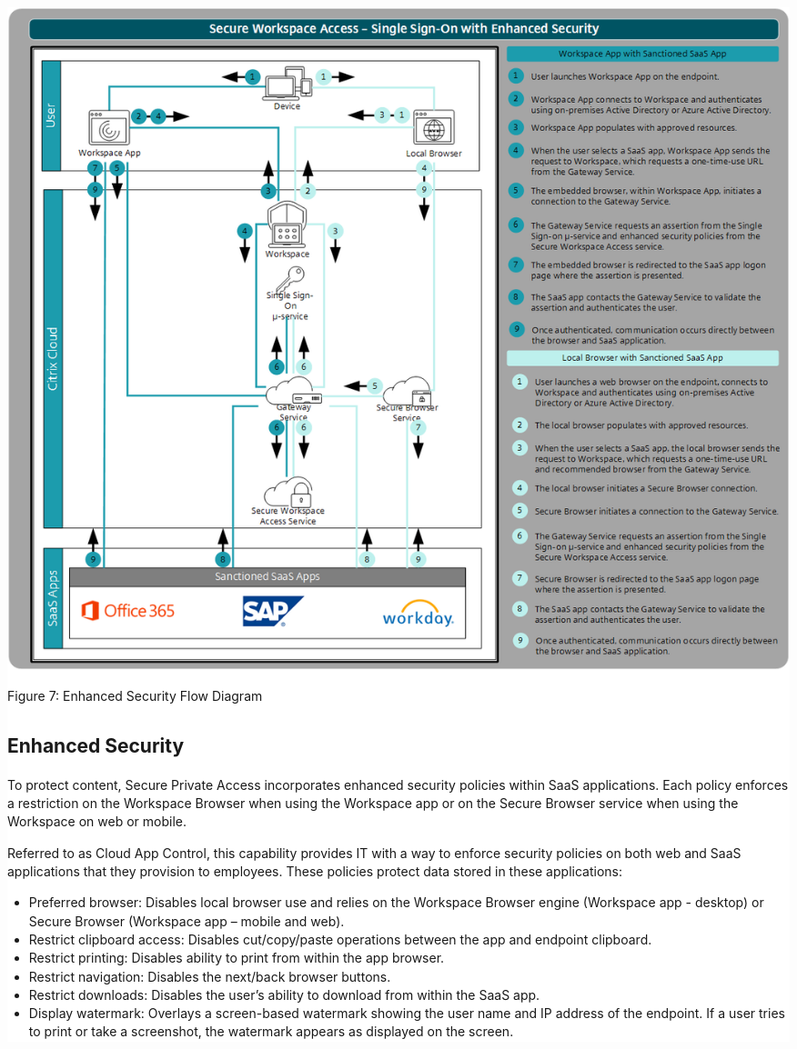 ![Enhanced Security Flow Diagram](/en-us/tech-zone/learn/media/tech-briefs_secure-workspace-access_enhsecdiag.png)

Figure 7: Enhanced Security Flow Diagram

## Enhanced Security

To protect content, Secure Private Access incorporates enhanced security policies within SaaS applications. Each policy enforces a restriction on the Workspace Browser when using the Workspace app or on the Secure Browser service when using the Workspace on web or mobile.

Referred to as Cloud App Control, this capability provides IT with a way to enforce security policies on both web and SaaS applications that they provision to employees. These policies protect data stored in these applications:

*  Preferred browser: Disables local browser use and relies on the Workspace Browser engine (Workspace app - desktop) or Secure Browser (Workspace app – mobile and web).
*  Restrict clipboard access: Disables cut/copy/paste operations between the app and endpoint clipboard.
*  Restrict printing: Disables ability to print from within the app browser.
*  Restrict navigation: Disables the next/back browser buttons.
*  Restrict downloads: Disables the user’s ability to download from within the SaaS app.
*  Display watermark: Overlays a screen-based watermark showing the user name and IP address of the endpoint. If a user tries to print or take a screenshot, the watermark appears as displayed on the screen.
